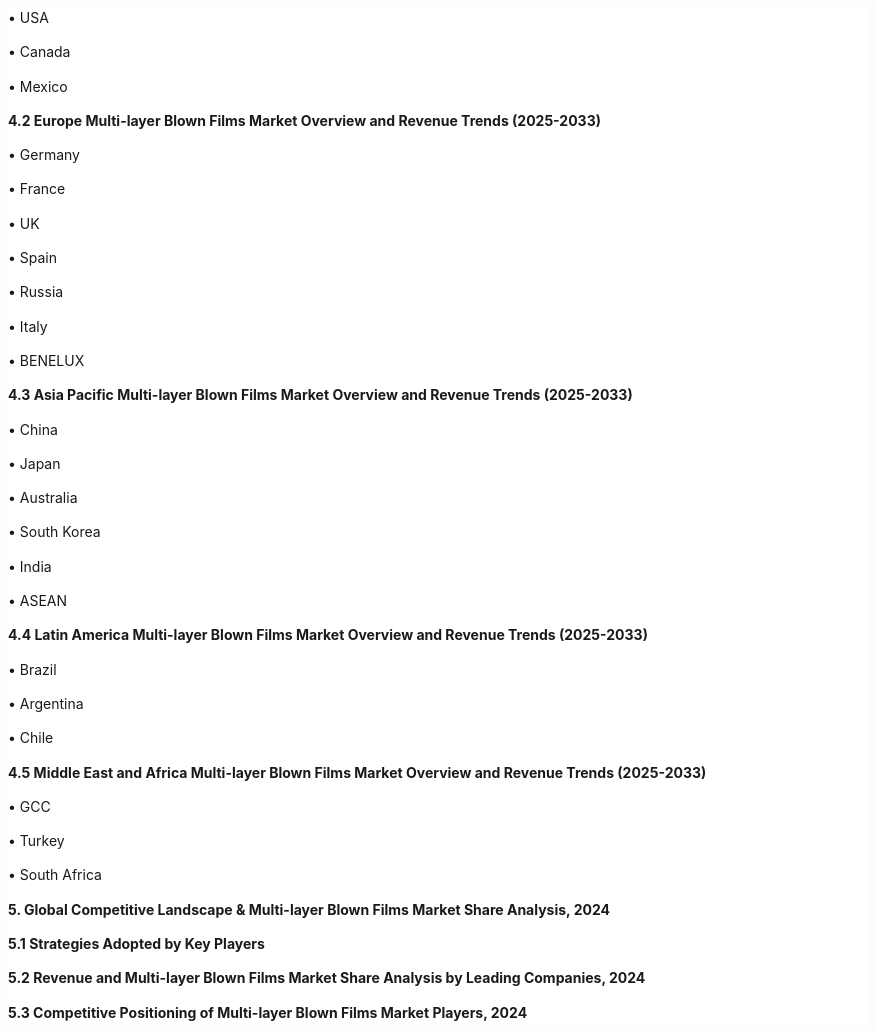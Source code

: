 • USA

• Canada

• Mexico

<strong>4.2 Europe Multi-layer Blown Films Market Overview and Revenue Trends (2025-2033)</strong>

• Germany

• France

• UK

• Spain

• Russia

• Italy

• BENELUX

<strong>4.3 Asia Pacific Multi-layer Blown Films Market Overview and Revenue Trends (2025-2033)</strong>

• China

• Japan

• Australia

• South Korea

• India

• ASEAN

<strong>4.4 Latin America Multi-layer Blown Films Market Overview and Revenue Trends (2025-2033)</strong>

• Brazil

• Argentina

• Chile

<strong>4.5 Middle East and Africa Multi-layer Blown Films Market Overview and Revenue Trends (2025-2033)</strong>

• GCC

• Turkey

• South Africa

<strong>5. Global Competitive Landscape & Multi-layer Blown Films Market Share Analysis, 2024</strong>

<strong>5.1 Strategies Adopted by Key Players</strong>

<strong>5.2 Revenue and Multi-layer Blown Films Market Share Analysis by Leading Companies, 2024</strong>

<strong>5.3 Competitive Positioning of Multi-layer Blown Films Market Players, 2024</strong>
